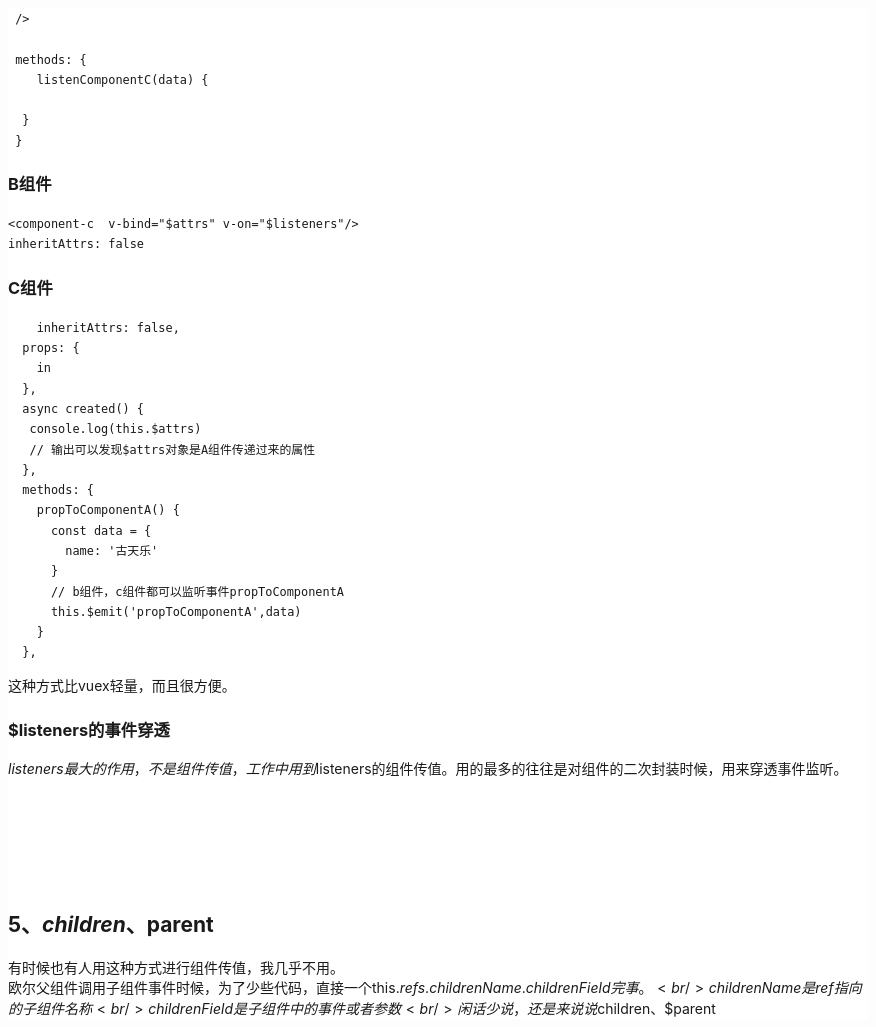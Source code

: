 ```
 />
 
 methods: {
 	listenComponentC(data) {
  
  }
 }
```


<a name="yrdYP"></a>
### B组件
```
<component-c  v-bind="$attrs" v-on="$listeners"/>
inheritAttrs: false
```


<a name="wuVPX"></a>
### C组件
```
	inheritAttrs: false,
  props: {
  	in
  },
  async created() {
   console.log(this.$attrs)
   // 输出可以发现$attrs对象是A组件传递过来的属性
  },
  methods: {
    propToComponentA() {
      const data = {
        name: '古天乐'
      }
      // b组件，c组件都可以监听事件propToComponentA
      this.$emit('propToComponentA',data)
    }
  },
```
这种方式比vuex轻量，而且很方便。<br />

<a name="sIFVN"></a>
### $listeners的事件穿透
$listeners最大的作用，不是组件传值，工作中用到$listeners的组件传值。用的最多的往往是对组件的二次封装时候，用来穿透事件监听。<br />
<br />
<br />
<br />
<br />
<br />

<a name="i6TjR"></a>
## 5、$children、$parent
有时候也有人用这种方式进行组件传值，我几乎不用。<br />欧尔父组件调用子组件事件时候，为了少些代码，直接一个this.$refs.childrenName.childrenField 完事。<br />childrenName   是ref指向的子组件名称<br />childrenField     是子组件中的事件或者参数<br />闲话少说，还是来说说$children、$parent
